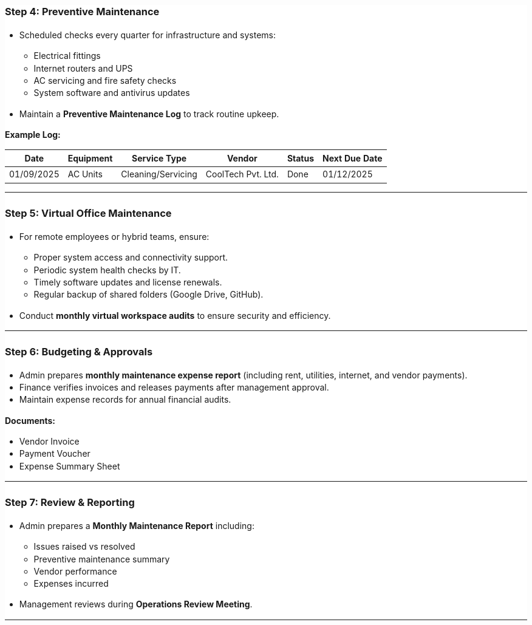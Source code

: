 
### **Step 4: Preventive Maintenance**

* Scheduled checks every quarter for infrastructure and systems:

  * Electrical fittings
  * Internet routers and UPS
  * AC servicing and fire safety checks
  * System software and antivirus updates
* Maintain a **Preventive Maintenance Log** to track routine upkeep.

**Example Log:**

| Date       | Equipment | Service Type       | Vendor             | Status | Next Due Date |
| ---------- | --------- | ------------------ | ------------------ | ------ | ------------- |
| 01/09/2025 | AC Units  | Cleaning/Servicing | CoolTech Pvt. Ltd. | Done   | 01/12/2025    |

---

### **Step 5: Virtual Office Maintenance**

* For remote employees or hybrid teams, ensure:

  * Proper system access and connectivity support.
  * Periodic system health checks by IT.
  * Timely software updates and license renewals.
  * Regular backup of shared folders (Google Drive, GitHub).
* Conduct **monthly virtual workspace audits** to ensure security and efficiency.

---

### **Step 6: Budgeting & Approvals**

* Admin prepares **monthly maintenance expense report** (including rent, utilities, internet, and vendor payments).
* Finance verifies invoices and releases payments after management approval.
* Maintain expense records for annual financial audits.

**Documents:**

* Vendor Invoice
* Payment Voucher
* Expense Summary Sheet

---

### **Step 7: Review & Reporting**

* Admin prepares a **Monthly Maintenance Report** including:

  * Issues raised vs resolved
  * Preventive maintenance summary
  * Vendor performance
  * Expenses incurred
* Management reviews during **Operations Review Meeting**.

---